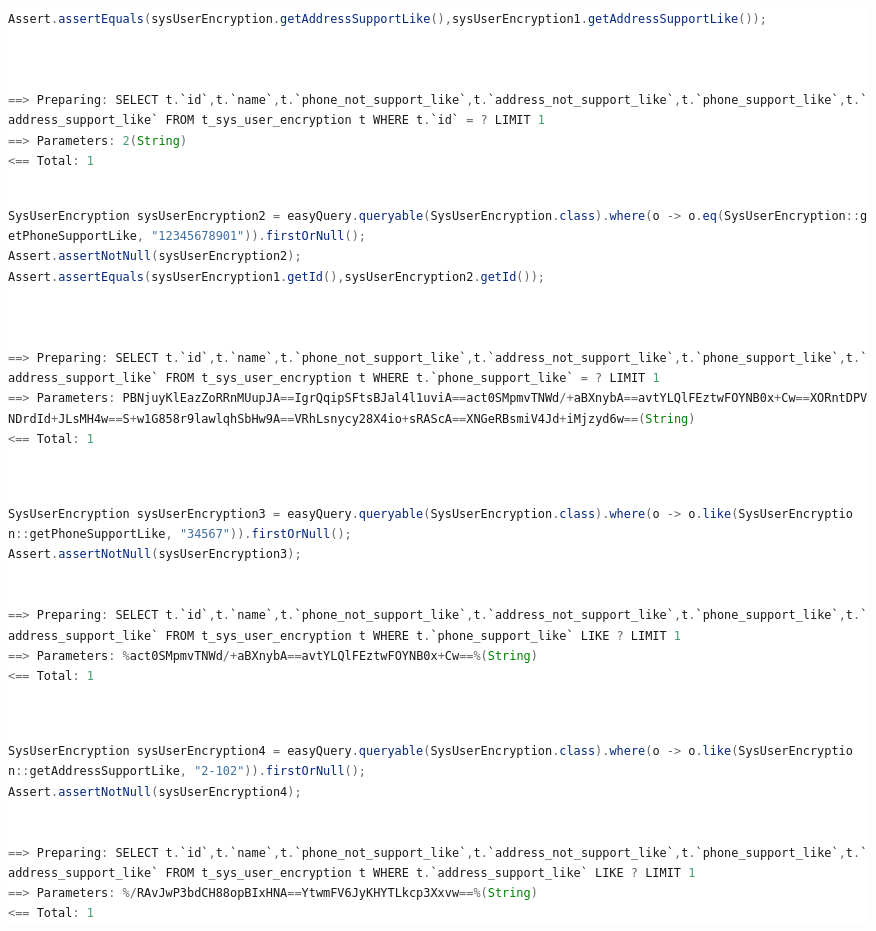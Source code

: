 ```java
Assert.assertEquals(sysUserEncryption.getAddressSupportLike(),sysUserEncryption1.getAddressSupportLike());



==> Preparing: SELECT t.`id`,t.`name`,t.`phone_not_support_like`,t.`address_not_support_like`,t.`phone_support_like`,t.`address_support_like` FROM t_sys_user_encryption t WHERE t.`id` = ? LIMIT 1
==> Parameters: 2(String)
<== Total: 1


```
```java

SysUserEncryption sysUserEncryption2 = easyQuery.queryable(SysUserEncryption.class).where(o -> o.eq(SysUserEncryption::getPhoneSupportLike, "12345678901")).firstOrNull();
Assert.assertNotNull(sysUserEncryption2);
Assert.assertEquals(sysUserEncryption1.getId(),sysUserEncryption2.getId());



==> Preparing: SELECT t.`id`,t.`name`,t.`phone_not_support_like`,t.`address_not_support_like`,t.`phone_support_like`,t.`address_support_like` FROM t_sys_user_encryption t WHERE t.`phone_support_like` = ? LIMIT 1
==> Parameters: PBNjuyKlEazZoRRnMUupJA==IgrQqipSFtsBJal4l1uviA==act0SMpmvTNWd/+aBXnybA==avtYLQlFEztwFOYNB0x+Cw==XORntDPVNDrdId+JLsMH4w==S+w1G858r9lawlqhSbHw9A==VRhLsnycy28X4io+sRAScA==XNGeRBsmiV4Jd+iMjzyd6w==(String)
<== Total: 1



```
```java

SysUserEncryption sysUserEncryption3 = easyQuery.queryable(SysUserEncryption.class).where(o -> o.like(SysUserEncryption::getPhoneSupportLike, "34567")).firstOrNull();
Assert.assertNotNull(sysUserEncryption3);


==> Preparing: SELECT t.`id`,t.`name`,t.`phone_not_support_like`,t.`address_not_support_like`,t.`phone_support_like`,t.`address_support_like` FROM t_sys_user_encryption t WHERE t.`phone_support_like` LIKE ? LIMIT 1
==> Parameters: %act0SMpmvTNWd/+aBXnybA==avtYLQlFEztwFOYNB0x+Cw==%(String)
<== Total: 1



```
```java

SysUserEncryption sysUserEncryption4 = easyQuery.queryable(SysUserEncryption.class).where(o -> o.like(SysUserEncryption::getAddressSupportLike, "2-102")).firstOrNull();
Assert.assertNotNull(sysUserEncryption4);


==> Preparing: SELECT t.`id`,t.`name`,t.`phone_not_support_like`,t.`address_not_support_like`,t.`phone_support_like`,t.`address_support_like` FROM t_sys_user_encryption t WHERE t.`address_support_like` LIKE ? LIMIT 1
==> Parameters: %/RAvJwP3bdCH88opBIxHNA==YtwmFV6JyKHYTLkcp3Xxvw==%(String)
<== Total: 1


```
```java
```